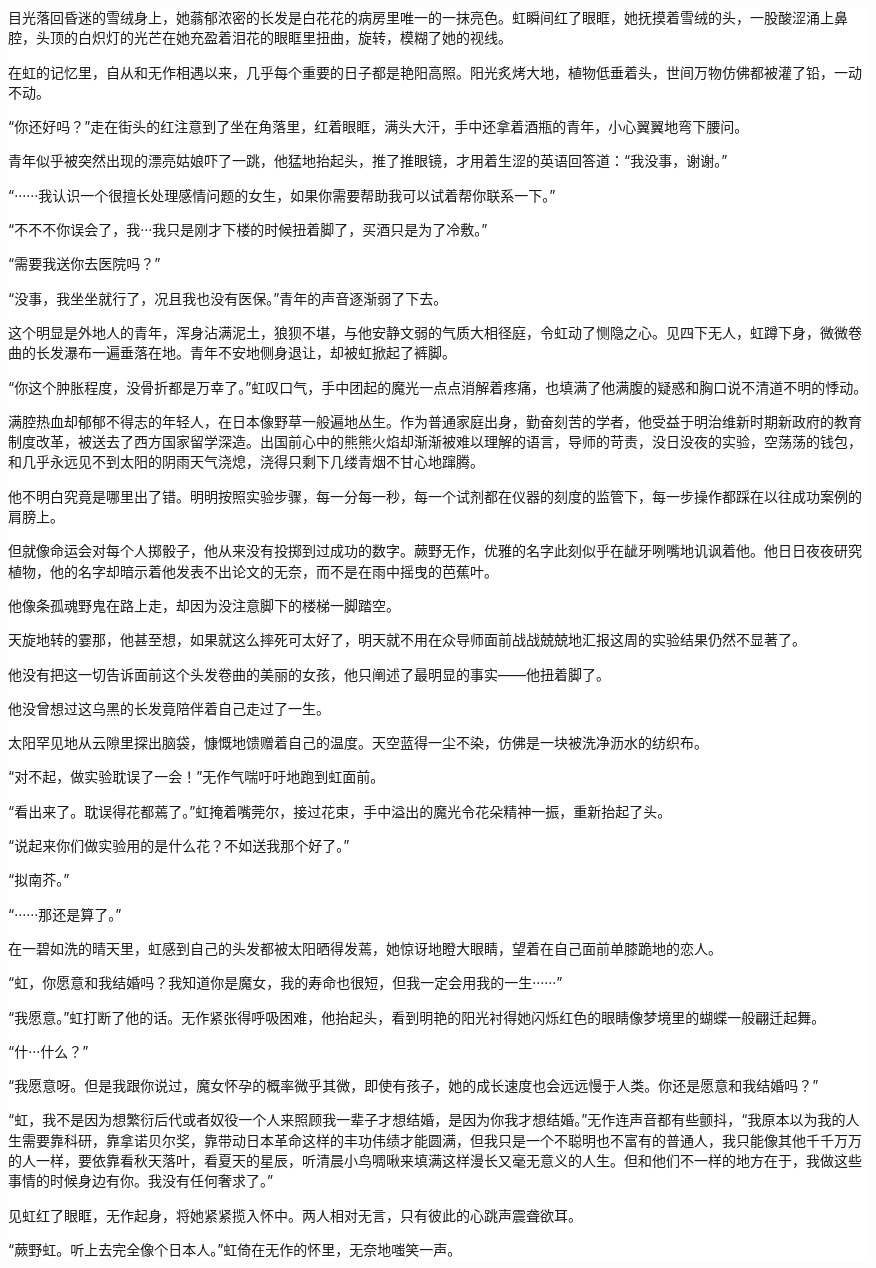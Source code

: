 目光落回昏迷的雪绒身上，她蓊郁浓密的长发是白花花的病房里唯一的一抹亮色。虹瞬间红了眼眶，她抚摸着雪绒的头，一股酸涩涌上鼻腔，头顶的白炽灯的光芒在她充盈着泪花的眼眶里扭曲，旋转，模糊了她的视线。

在虹的记忆里，自从和无作相遇以来，几乎每个重要的日子都是艳阳高照。阳光炙烤大地，植物低垂着头，世间万物仿佛都被灌了铅，一动不动。

“你还好吗？”走在街头的红注意到了坐在角落里，红着眼眶，满头大汗，手中还拿着酒瓶的青年，小心翼翼地弯下腰问。

青年似乎被突然出现的漂亮姑娘吓了一跳，他猛地抬起头，推了推眼镜，才用着生涩的英语回答道：“我没事，谢谢。”

“······我认识一个很擅长处理感情问题的女生，如果你需要帮助我可以试着帮你联系一下。”        

“不不不你误会了，我···我只是刚才下楼的时候扭着脚了，买酒只是为了冷敷。”

“需要我送你去医院吗？”

“没事，我坐坐就行了，况且我也没有医保。”青年的声音逐渐弱了下去。

这个明显是外地人的青年，浑身沾满泥土，狼狈不堪，与他安静文弱的气质大相径庭，令虹动了恻隐之心。见四下无人，虹蹲下身，微微卷曲的长发瀑布一遍垂落在地。青年不安地侧身退让，却被虹掀起了裤脚。

“你这个肿胀程度，没骨折都是万幸了。”虹叹口气，手中团起的魔光一点点消解着疼痛，也填满了他满腹的疑惑和胸口说不清道不明的悸动。

满腔热血却郁郁不得志的年轻人，在日本像野草一般遍地丛生。作为普通家庭出身，勤奋刻苦的学者，他受益于明治维新时期新政府的教育制度改革，被送去了西方国家留学深造。出国前心中的熊熊火焰却渐渐被难以理解的语言，导师的苛责，没日没夜的实验，空荡荡的钱包，和几乎永远见不到太阳的阴雨天气浇熄，浇得只剩下几缕青烟不甘心地蹿腾。

他不明白究竟是哪里出了错。明明按照实验步骤，每一分每一秒，每一个试剂都在仪器的刻度的监管下，每一步操作都踩在以往成功案例的肩膀上。

但就像命运会对每个人掷骰子，他从来没有投掷到过成功的数字。蕨野无作，优雅的名字此刻似乎在龇牙咧嘴地讥讽着他。他日日夜夜研究植物，他的名字却暗示着他发表不出论文的无奈，而不是在雨中摇曳的芭蕉叶。

他像条孤魂野鬼在路上走，却因为没注意脚下的楼梯一脚踏空。

天旋地转的霎那，他甚至想，如果就这么摔死可太好了，明天就不用在众导师面前战战兢兢地汇报这周的实验结果仍然不显著了。

他没有把这一切告诉面前这个头发卷曲的美丽的女孩，他只阐述了最明显的事实——他扭着脚了。

他没曾想过这乌黑的长发竟陪伴着自己走过了一生。

太阳罕见地从云隙里探出脑袋，慷慨地馈赠着自己的温度。天空蓝得一尘不染，仿佛是一块被洗净沥水的纺织布。

“对不起，做实验耽误了一会！”无作气喘吁吁地跑到虹面前。

“看出来了。耽误得花都蔫了。”虹掩着嘴莞尔，接过花束，手中溢出的魔光令花朵精神一振，重新抬起了头。

“说起来你们做实验用的是什么花？不如送我那个好了。”

“拟南芥。”

“······那还是算了。”

在一碧如洗的晴天里，虹感到自己的头发都被太阳晒得发蔫，她惊讶地瞪大眼睛，望着在自己面前单膝跪地的恋人。

“虹，你愿意和我结婚吗？我知道你是魔女，我的寿命也很短，但我一定会用我的一生······”

“我愿意。”虹打断了他的话。无作紧张得呼吸困难，他抬起头，看到明艳的阳光衬得她闪烁红色的眼睛像梦境里的蝴蝶一般翩迁起舞。

“什···什么？”

“我愿意呀。但是我跟你说过，魔女怀孕的概率微乎其微，即使有孩子，她的成长速度也会远远慢于人类。你还是愿意和我结婚吗？”

“虹，我不是因为想繁衍后代或者奴役一个人来照顾我一辈子才想结婚，是因为你我才想结婚。”无作连声音都有些颤抖，“我原本以为我的人生需要靠科研，靠拿诺贝尔奖，靠带动日本革命这样的丰功伟绩才能圆满，但我只是一个不聪明也不富有的普通人，我只能像其他千千万万的人一样，要依靠看秋天落叶，看夏天的星辰，听清晨小鸟啁啾来填满这样漫长又毫无意义的人生。但和他们不一样的地方在于，我做这些事情的时候身边有你。我没有任何奢求了。”

见虹红了眼眶，无作起身，将她紧紧揽入怀中。两人相对无言，只有彼此的心跳声震聋欲耳。

“蕨野虹。听上去完全像个日本人。”虹倚在无作的怀里，无奈地嗤笑一声。
